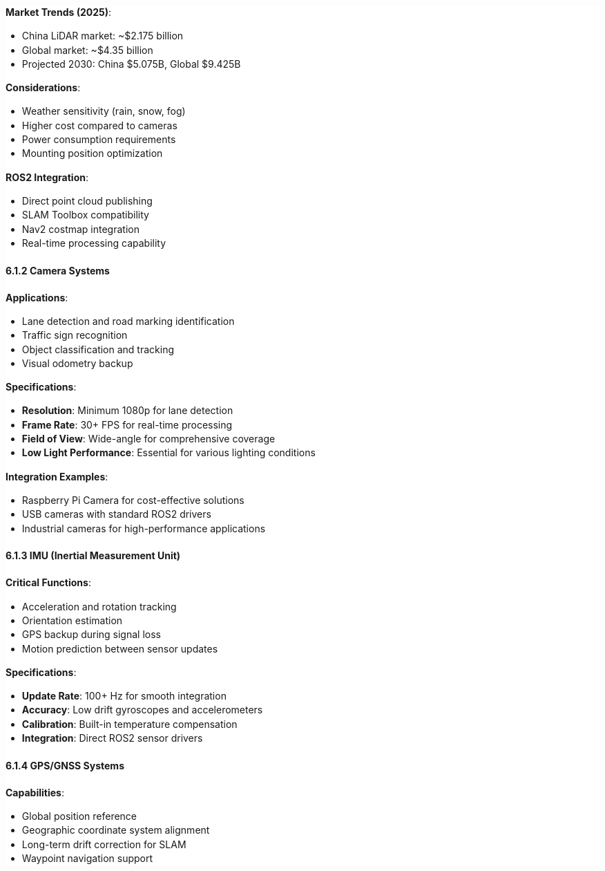 **Market Trends (2025)**:
- China LiDAR market: ~$2.175 billion
- Global market: ~$4.35 billion
- Projected 2030: China $5.075B, Global $9.425B

**Considerations**:
- Weather sensitivity (rain, snow, fog)
- Higher cost compared to cameras
- Power consumption requirements
- Mounting position optimization

**ROS2 Integration**:
- Direct point cloud publishing
- SLAM Toolbox compatibility
- Nav2 costmap integration
- Real-time processing capability

#### 6.1.2 Camera Systems
**Applications**:
- Lane detection and road marking identification
- Traffic sign recognition
- Object classification and tracking
- Visual odometry backup

**Specifications**:
- **Resolution**: Minimum 1080p for lane detection
- **Frame Rate**: 30+ FPS for real-time processing
- **Field of View**: Wide-angle for comprehensive coverage
- **Low Light Performance**: Essential for various lighting conditions

**Integration Examples**:
- Raspberry Pi Camera for cost-effective solutions
- USB cameras with standard ROS2 drivers
- Industrial cameras for high-performance applications

#### 6.1.3 IMU (Inertial Measurement Unit)
**Critical Functions**:
- Acceleration and rotation tracking
- Orientation estimation
- GPS backup during signal loss
- Motion prediction between sensor updates

**Specifications**:
- **Update Rate**: 100+ Hz for smooth integration
- **Accuracy**: Low drift gyroscopes and accelerometers
- **Calibration**: Built-in temperature compensation
- **Integration**: Direct ROS2 sensor drivers

#### 6.1.4 GPS/GNSS Systems
**Capabilities**:
- Global position reference
- Geographic coordinate system alignment
- Long-term drift correction for SLAM
- Waypoint navigation support
